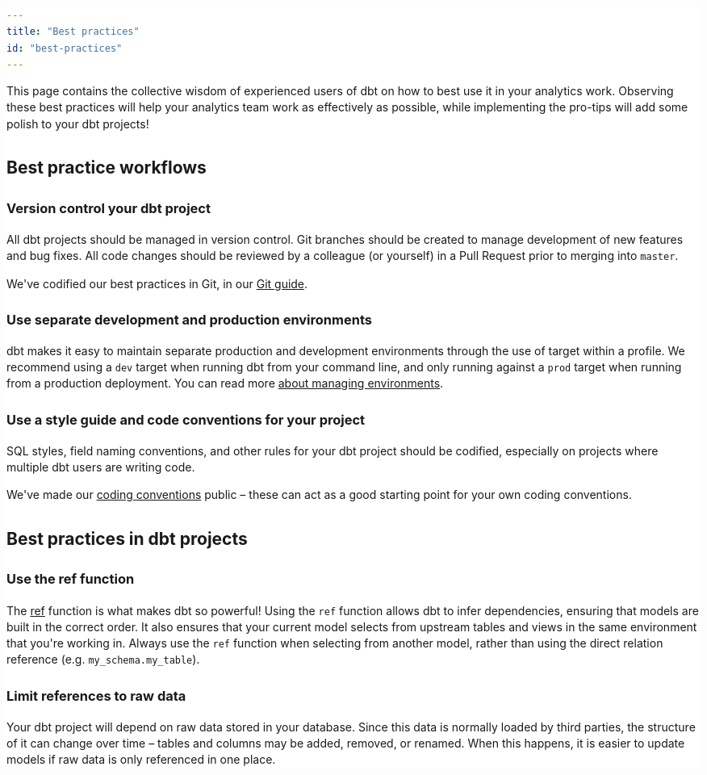 ```yaml
---
title: "Best practices"
id: "best-practices"
---
```


This page contains the collective wisdom of experienced users of dbt on how to best use it in your analytics work. Observing these best practices will help your analytics team work as effectively as possible, while implementing the pro-tips will add some polish to your dbt projects!

## Best practice workflows
### Version control your dbt project
All dbt projects should be managed in version control. Git branches should be created to manage development of new features and bug fixes. All code changes should be reviewed by a colleague (or yourself) in a Pull Request prior to merging into `master`. 

<Callout type="info" title="Git guide">

We've codified our best practices in Git, in our [Git guide](https://github.com/fishtown-analytics/corp/blob/master/git-guide.md).

</Callout>

### Use separate development and production environments
dbt makes it easy to maintain separate production and development environments through the use of target within a profile. We recommend using a `dev` target when running dbt from your command line, and only running against a `prod` target when running from a production deployment. You can read more [about managing environments](managing-environments).

### Use a style guide and code conventions for your project
SQL styles, field naming conventions, and other rules for your dbt project should be codified, especially on projects where multiple dbt users are writing code.

<Callout type="info" title="Coding conventions">

We've made our [coding conventions](https://github.com/fishtown-analytics/corp/blob/master/dbt_coding_conventions.md) public – these can act as a good starting point for your own coding conventions.

</Callout>


## Best practices in dbt projects
### Use the ref function
The [ref](ref) function is what makes dbt so powerful! Using the `ref` function allows dbt to infer dependencies, ensuring that models are built in the correct order. It also ensures that your current model selects from upstream tables and views in the same environment that you're working in.
Always use the `ref` function when selecting from another model, rather than using the direct relation reference (e.g. `my_schema.my_table`).

### Limit references to raw data
Your dbt project will depend on raw data stored in your database. Since this data is normally loaded by third parties, the structure of it can change over time – tables and columns may be added, removed, or renamed. When this happens, it is easier to update models if raw data is only referenced in one place.
